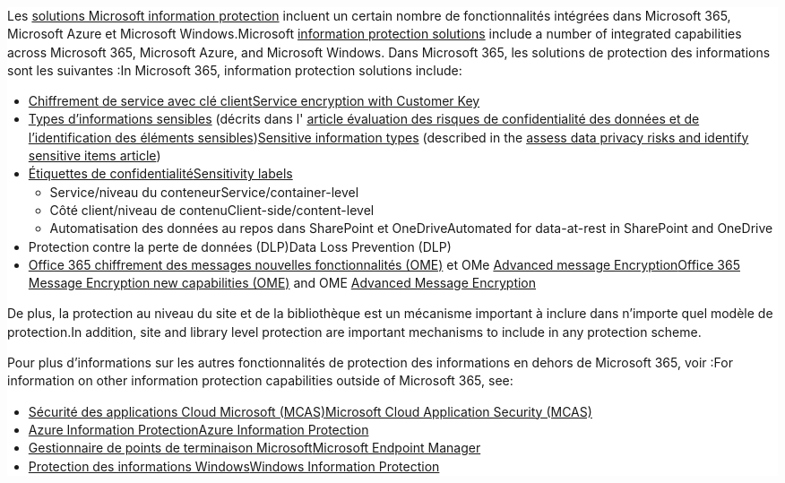 <span data-ttu-id="3a1d9-135">Les [solutions Microsoft information protection](../compliance/protect-information.md) incluent un certain nombre de fonctionnalités intégrées dans Microsoft 365, Microsoft Azure et Microsoft Windows.</span><span class="sxs-lookup"><span data-stu-id="3a1d9-135">Microsoft [information protection solutions](../compliance/protect-information.md) include a number of integrated capabilities across Microsoft 365, Microsoft Azure, and Microsoft Windows.</span></span> <span data-ttu-id="3a1d9-136">Dans Microsoft 365, les solutions de protection des informations sont les suivantes :</span><span class="sxs-lookup"><span data-stu-id="3a1d9-136">In Microsoft 365, information protection solutions include:</span></span>

- [<span data-ttu-id="3a1d9-137">Chiffrement de service avec clé client</span><span class="sxs-lookup"><span data-stu-id="3a1d9-137">Service encryption with Customer Key</span></span>](../compliance/customer-key-overview.md)
- <span data-ttu-id="3a1d9-138">[Types d’informations sensibles](../compliance/what-the-sensitive-information-types-look-for.md) (décrits dans l' [article évaluation des risques de confidentialité des données et de l’identification des éléments sensibles](information-protection-deploy-assess.md))</span><span class="sxs-lookup"><span data-stu-id="3a1d9-138">[Sensitive information types](../compliance/what-the-sensitive-information-types-look-for.md) (described in the [assess data privacy risks and identify sensitive items article](information-protection-deploy-assess.md))</span></span>
- [<span data-ttu-id="3a1d9-139">Étiquettes de confidentialité</span><span class="sxs-lookup"><span data-stu-id="3a1d9-139">Sensitivity labels</span></span>](../compliance/sensitivity-labels.md) 
  - <span data-ttu-id="3a1d9-140">Service/niveau du conteneur</span><span class="sxs-lookup"><span data-stu-id="3a1d9-140">Service/container-level</span></span>
  - <span data-ttu-id="3a1d9-141">Côté client/niveau de contenu</span><span class="sxs-lookup"><span data-stu-id="3a1d9-141">Client-side/content-level</span></span>
  - <span data-ttu-id="3a1d9-142">Automatisation des données au repos dans SharePoint et OneDrive</span><span class="sxs-lookup"><span data-stu-id="3a1d9-142">Automated for data-at-rest in SharePoint and OneDrive</span></span>
- <span data-ttu-id="3a1d9-143">Protection contre la perte de données (DLP)</span><span class="sxs-lookup"><span data-stu-id="3a1d9-143">Data Loss Prevention (DLP)</span></span>
- <span data-ttu-id="3a1d9-144">[Office 365 chiffrement des messages nouvelles fonctionnalités (OME)](../compliance/ome.md) et OMe [Advanced message Encryption](../compliance/ome-advanced-message-encryption.md)</span><span class="sxs-lookup"><span data-stu-id="3a1d9-144">[Office 365 Message Encryption new capabilities (OME)](../compliance/ome.md) and OME [Advanced Message Encryption](../compliance/ome-advanced-message-encryption.md)</span></span>

<span data-ttu-id="3a1d9-145">De plus, la protection au niveau du site et de la bibliothèque est un mécanisme important à inclure dans n’importe quel modèle de protection.</span><span class="sxs-lookup"><span data-stu-id="3a1d9-145">In addition, site and library level protection are important mechanisms to include in any protection scheme.</span></span>

<span data-ttu-id="3a1d9-146">Pour plus d’informations sur les autres fonctionnalités de protection des informations en dehors de Microsoft 365, voir :</span><span class="sxs-lookup"><span data-stu-id="3a1d9-146">For information on other information protection capabilities outside of Microsoft 365, see:</span></span>

- [<span data-ttu-id="3a1d9-147">Sécurité des applications Cloud Microsoft (MCAS)</span><span class="sxs-lookup"><span data-stu-id="3a1d9-147">Microsoft Cloud Application Security (MCAS)</span></span>](https://docs.microsoft.com/cloud-app-security/)
- [<span data-ttu-id="3a1d9-148">Azure Information Protection</span><span class="sxs-lookup"><span data-stu-id="3a1d9-148">Azure Information Protection</span></span>](https://docs.microsoft.com/azure/information-protection/what-is-information-protection)
- [<span data-ttu-id="3a1d9-149">Gestionnaire de points de terminaison Microsoft</span><span class="sxs-lookup"><span data-stu-id="3a1d9-149">Microsoft Endpoint Manager</span></span>](https://www.microsoft.com/microsoft-365/microsoft-endpoint-manager)
- [<span data-ttu-id="3a1d9-150">Protection des informations Windows</span><span class="sxs-lookup"><span data-stu-id="3a1d9-150">Windows Information Protection</span></span>](https://docs.microsoft.com/windows/security/information-protection/windows-information-protection/protect-enterprise-data-using-wip)

